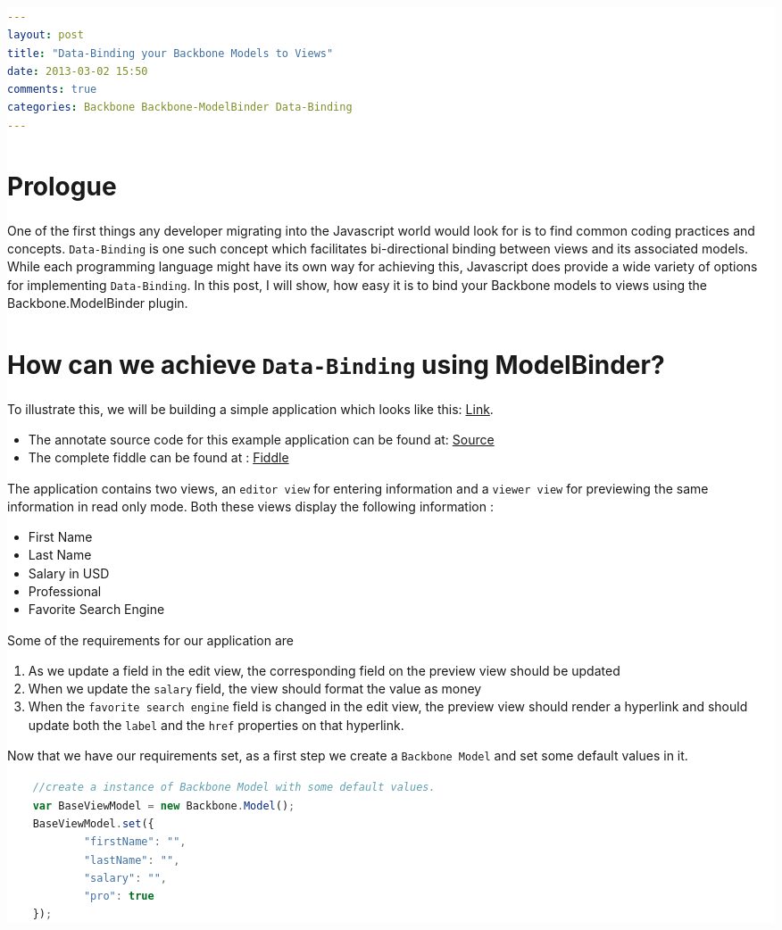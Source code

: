 ```yaml
---
layout: post
title: "Data-Binding your Backbone Models to Views"
date: 2013-03-02 15:50
comments: true
categories: Backbone Backbone-ModelBinder Data-Binding
---
```


# Prologue

One of the first things any developer migrating into the Javascript world would look for is to find common coding practices and concepts. `Data-Binding` is one such concept which facilitates bi-directional binding between views and its associated models. While each programming language might have its own way for achieving this, Javascript does provide a wide variety of options for implementing `Data-Binding`. In this post, I will show, how easy it is to bind your Backbone models to views using the Backbone.ModelBinder plugin. 

# How can we achieve `Data-Binding` using ModelBinder?

To illustrate this, we will be building a simple application which looks like this: [Link](http://jsfiddle.net/niki4810/CSyAz/embedded/result/). 

* The annotate source code for this example application can be found at: [Source](http://niki4810.github.io/annotate-sources/model-binding.html)
* The complete fiddle can be found at : [Fiddle](http://jsfiddle.net/niki4810/CSyAz/)

The application contains two views, an `editor view` for entering information and a `viewer view` for previewing the same information in read only mode. Both these views display the following information :

* First Name
* Last Name
* Salary in USD
* Professional
* Favorite Search Engine

 
Some of the requirements for our application are

1. As we update a field in the edit view, the corresponding field on the preview view should be updated
2. When we update the `salary` field, the view should format the value as money
3. When the `favorite search engine` field is changed in the edit view, the preview view should render a hyperlink and should update both the `label` and the `href` properties on that hyperlink.


Now that we have our requirements set, as a first step we create a `Backbone Model` and set some default values in it.

```javascript
    //create a instance of Backbone Model with some default values.
    var BaseViewModel = new Backbone.Model();
    BaseViewModel.set({
            "firstName": "",
            "lastName": "",
            "salary": "",
            "pro": true
    });
```
